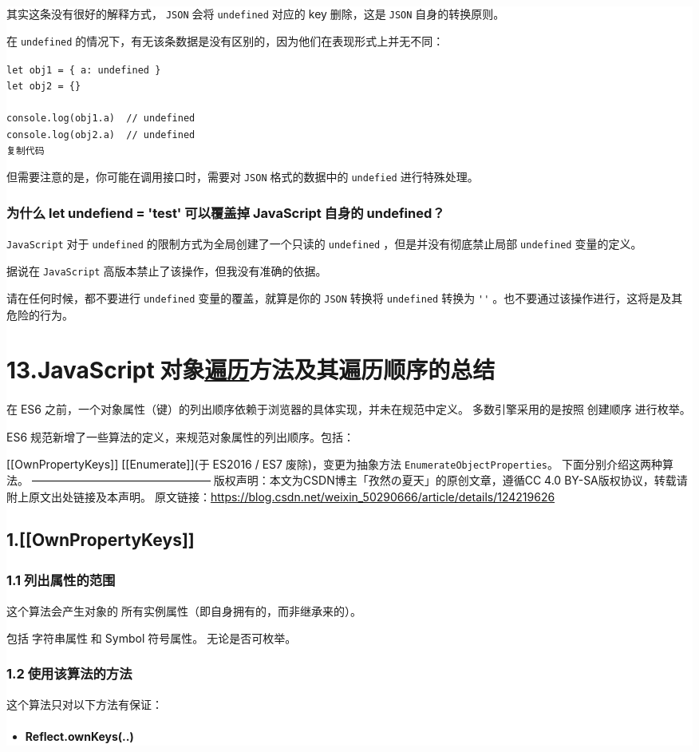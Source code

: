 其实这条没有很好的解释方式， `JSON` 会将 `undefined` 对应的 key 删除，这是 `JSON` 自身的转换原则。

在 `undefined` 的情况下，有无该条数据是没有区别的，因为他们在表现形式上并无不同：

```text
let obj1 = { a: undefined }
let obj2 = {}

console.log(obj1.a)  // undefined
console.log(obj2.a)  // undefined
复制代码
```

但需要注意的是，你可能在调用接口时，需要对 `JSON` 格式的数据中的 `undefied` 进行特殊处理。

### **为什么 let undefiend = 'test' 可以覆盖掉 JavaScript 自身的 undefined？**

`JavaScript` 对于 `undefined` 的限制方式为全局创建了一个只读的 `undefined` ，但是并没有彻底禁止局部 `undefined` 变量的定义。

据说在 `JavaScript` 高版本禁止了该操作，但我没有准确的依据。

请在任何时候，都不要进行 `undefined` 变量的覆盖，就算是你的 `JSON` 转换将 `undefined` 转换为 `''` 。也不要通过该操作进行，这将是及其危险的行为。



# 13.JavaScript 对象[遍历](https://so.csdn.net/so/search?q=遍历&spm=1001.2101.3001.7020)方法及其遍历顺序的总结

在 ES6 之前，一个对象属性（键）的列出顺序依赖于浏览器的具体实现，并未在规范中定义。
多数引擎采用的是按照 创建顺序 进行枚举。

ES6 规范新增了一些算法的定义，来规范对象属性的列出顺序。包括：

[[OwnPropertyKeys]]
[[Enumerate]](于 ES2016 / ES7 废除)，变更为抽象方法 `EnumerateObjectProperties`。
下面分别介绍这两种算法。
————————————————
版权声明：本文为CSDN博主「孜然の夏天」的原创文章，遵循CC 4.0 BY-SA版权协议，转载请附上原文出处链接及本声明。
原文链接：https://blog.csdn.net/weixin_50290666/article/details/124219626



## 1.[[OwnPropertyKeys]]

### 1.1 列出属性的范围

这个算法会产生对象的 所有实例属性（即自身拥有的，而非继承来的）。

包括 字符串属性 和 Symbol 符号属性。
无论是否可枚举。

### 1.2 使用该算法的方法

这个算法只对以下方法有保证：

- #### Reflect.ownKeys(..)
